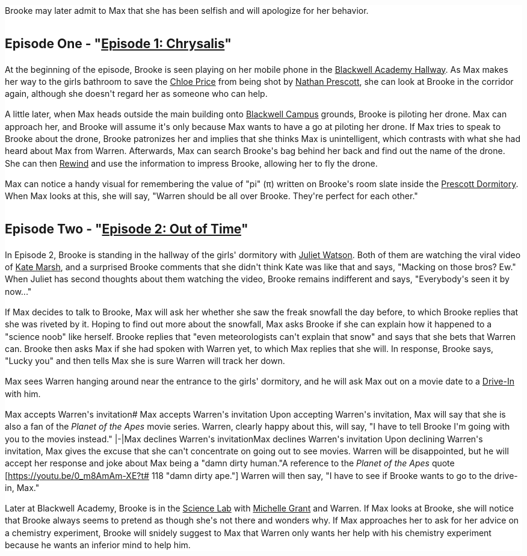 Brooke may later admit to Max that she has been selfish and will apologize for her behavior.

##  Episode One - "[Episode 1: Chrysalis](chrysalis.md)" 
At the beginning of the episode, Brooke is seen playing on her mobile phone in the [Blackwell Academy Hallway](blackwell_corridor.md). As Max makes her way to the girls bathroom to save the [Chloe Price](blue_haired_girl.md) from being shot by [Nathan Prescott](nathan_prescott.md), she can look at Brooke in the corridor again, although she doesn't regard her as someone who can help.

A little later, when Max heads outside the main building onto [Blackwell Campus](campus.md) grounds, Brooke is piloting her drone. Max can approach her, and Brooke will assume it's only because Max wants to have a go at piloting her drone. If Max tries to speak to Brooke about the drone, Brooke patronizes her and implies that she thinks Max is unintelligent, which contrasts with what she had heard about Max from Warren. Afterwards, Max can search Brooke's bag behind her back and find out the name of the drone. She can then [Rewind](rewind_time.md) and use the information to impress Brooke, allowing her to fly the drone.

Max can notice a handy visual for remembering the value of "pi" (π) written on Brooke's room slate inside the [Prescott Dormitory](prescott_dormitory.md). When Max looks at this, she will say, "Warren should be all over Brooke. They're perfect for each other."

##  Episode Two - "[Episode 2: Out of Time](out_of_time.md)" 
In Episode 2, Brooke is standing in the hallway of the girls' dormitory with [Juliet Watson](juliet_watson.md). Both of them are watching the viral video of [Kate Marsh](kate_marsh.md), and a surprised Brooke comments that she didn't think Kate was like that and says, "Macking on those bros? Ew." When Juliet has second thoughts about them watching the video, Brooke remains indifferent and says, "Everybody's seen it by now..."

If Max decides to talk to Brooke, Max will ask her whether she saw the freak snowfall the day before, to which Brooke replies that she was riveted by it. Hoping to find out more about the snowfall, Max asks Brooke if she can explain how it happened to a "science noob" like herself. Brooke replies that "even meteorologists can't explain that snow" and says that she bets that Warren can. Brooke then asks Max if she had spoken with Warren yet, to which Max replies that she will. In response, Brooke says, "Lucky you" and then tells Max she is sure Warren will track her down.

Max sees Warren hanging around near the entrance to the girls' dormitory, and he will ask Max out on a movie date to a [Drive-In](drive_in.md) with him.

Max accepts Warren's invitation# Max accepts Warren's invitation
Upon accepting Warren's invitation, Max will say that she is also a fan of the *Planet of the Apes* movie series. Warren, clearly happy about this, will say, "I have to tell Brooke I'm going with you to the movies instead."
|-|Max declines Warren's invitationMax declines Warren's invitation
Upon declining Warren's invitation, Max gives the excuse that she can't concentrate on going out to see movies. Warren will be disappointed, but he will accept her response and joke about Max being a "damn dirty human."A reference to the *Planet of the Apes* quote [https://youtu.be/0_m8AmAm-XE?t# 118 "damn dirty ape."] Warren will then say, "I have to see if Brooke wants to go to the drive-in, Max."

Later at Blackwell Academy, Brooke is in the [Science Lab](science_lab.md) with [Michelle Grant](michelle_grant.md) and Warren. If Max looks at Brooke, she will notice that Brooke always seems to pretend as though she's not there and wonders why. If Max approaches her to ask for her advice on a chemistry experiment, Brooke will snidely suggest to Max that Warren only wants her help with his chemistry experiment because he wants an inferior mind to help him.
